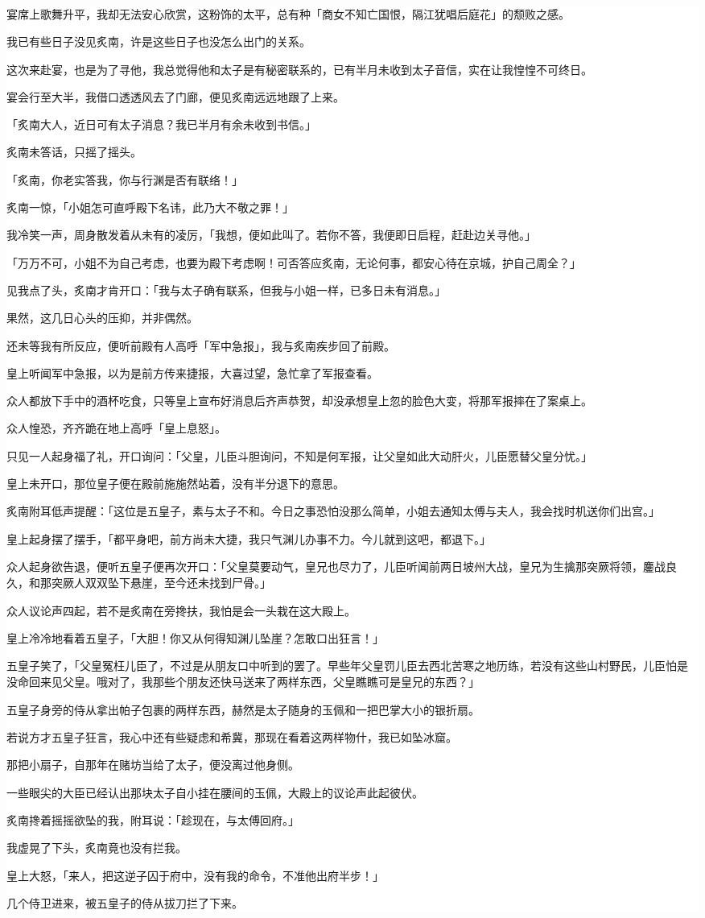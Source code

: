 宴席上歌舞升平，我却无法安心欣赏，这粉饰的太平，总有种「商女不知亡国恨，隔江犹唱后庭花」的颓败之感。

我已有些日子没见炙南，许是这些日子也没怎么出门的关系。

这次来赴宴，也是为了寻他，我总觉得他和太子是有秘密联系的，已有半月未收到太子音信，实在让我惶惶不可终日。

宴会行至大半，我借口透透风去了门廊，便见炙南远远地跟了上来。

「炙南大人，近日可有太子消息？我已半月有余未收到书信。」

炙南未答话，只摇了摇头。

「炙南，你老实答我，你与行渊是否有联络！」

炙南一惊，「小姐怎可直呼殿下名讳，此乃大不敬之罪！」

我冷笑一声，周身散发着从未有的凌厉，「我想，便如此叫了。若你不答，我便即日启程，赶赴边关寻他。」

「万万不可，小姐不为自己考虑，也要为殿下考虑啊！可否答应炙南，无论何事，都安心待在京城，护自己周全？」

见我点了头，炙南才肯开口：「我与太子确有联系，但我与小姐一样，已多日未有消息。」

果然，这几日心头的压抑，并非偶然。

还未等我有所反应，便听前殿有人高呼「军中急报」，我与炙南疾步回了前殿。

皇上听闻军中急报，以为是前方传来捷报，大喜过望，急忙拿了军报查看。

众人都放下手中的酒杯吃食，只等皇上宣布好消息后齐声恭贺，却没承想皇上忽的脸色大变，将那军报摔在了案桌上。

众人惶恐，齐齐跪在地上高呼「皇上息怒」。

只见一人起身福了礼，开口询问：「父皇，儿臣斗胆询问，不知是何军报，让父皇如此大动肝火，儿臣愿替父皇分忧。」

皇上未开口，那位皇子便在殿前施施然站着，没有半分退下的意思。

炙南附耳低声提醒：「这位是五皇子，素与太子不和。今日之事恐怕没那么简单，小姐去通知太傅与夫人，我会找时机送你们出宫。」

皇上起身摆了摆手，「都平身吧，前方尚未大捷，我只气渊儿办事不力。今儿就到这吧，都退下。」

众人起身欲告退，便听五皇子便再次开口：「父皇莫要动气，皇兄也尽力了，儿臣听闻前两日坡州大战，皇兄为生擒那突厥将领，鏖战良久，和那突厥人双双坠下悬崖，至今还未找到尸骨。」

众人议论声四起，若不是炙南在旁搀扶，我怕是会一头栽在这大殿上。

皇上冷冷地看着五皇子，「大胆！你又从何得知渊儿坠崖？怎敢口出狂言！」

五皇子笑了，「父皇冤枉儿臣了，不过是从朋友口中听到的罢了。早些年父皇罚儿臣去西北苦寒之地历练，若没有这些山村野民，儿臣怕是没命回来见父皇。哦对了，我那些个朋友还快马送来了两样东西，父皇瞧瞧可是皇兄的东西？」

五皇子身旁的侍从拿出帕子包裹的两样东西，赫然是太子随身的玉佩和一把巴掌大小的银折扇。

若说方才五皇子狂言，我心中还有些疑虑和希冀，那现在看着这两样物什，我已如坠冰窟。

那把小扇子，自那年在赌坊当给了太子，便没离过他身侧。

一些眼尖的大臣已经认出那块太子自小挂在腰间的玉佩，大殿上的议论声此起彼伏。

炙南搀着摇摇欲坠的我，附耳说：「趁现在，与太傅回府。」

我虚晃了下头，炙南竟也没有拦我。

皇上大怒，「来人，把这逆子囚于府中，没有我的命令，不准他出府半步！」

几个侍卫进来，被五皇子的侍从拔刀拦了下来。
